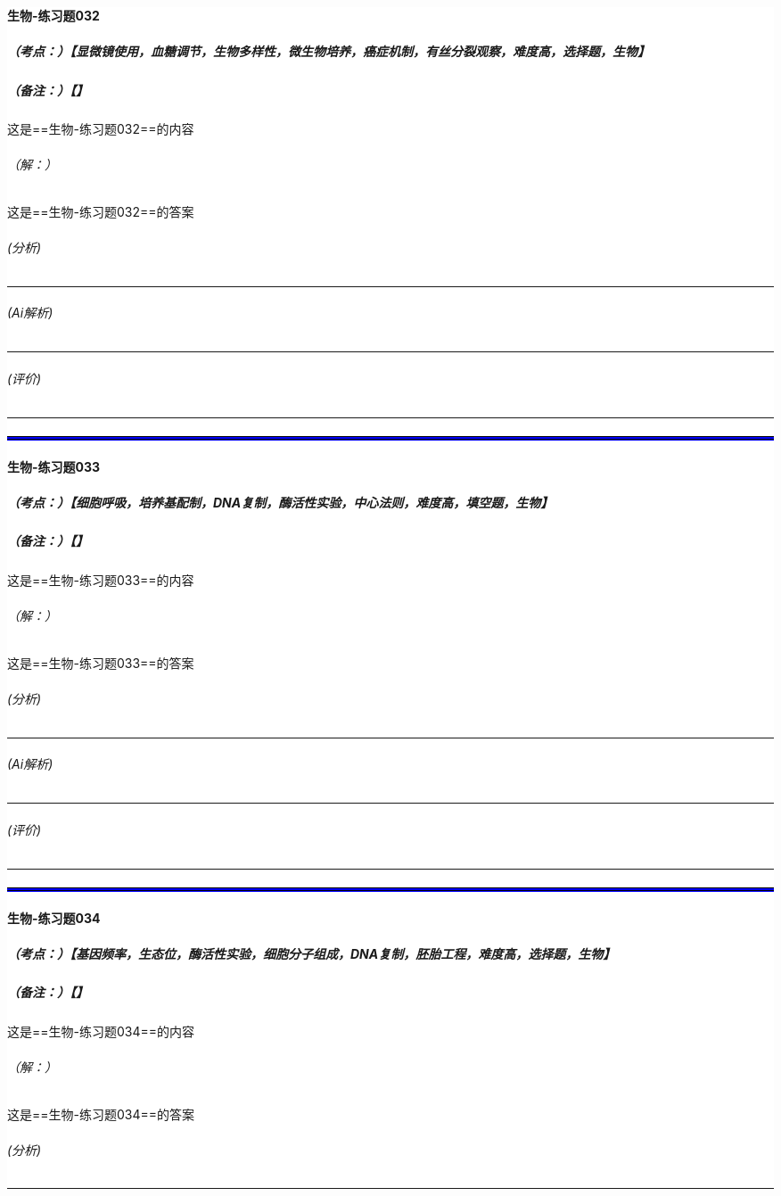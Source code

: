 #### 生物-练习题032
##### （考点：）【显微镜使用，血糖调节，生物多样性，微生物培养，癌症机制，有丝分裂观察，难度高，选择题，生物】
##### （备注：）【】
这是==生物-练习题032==的内容

###### （解：）
这是==生物-练习题032==的答案


###### (分析)
---

###### (Ai解析)
---

###### (评价)
---


<hr style="background-color: blue; border-top: 4px double #000; margin: 20px 0;">

#### 生物-练习题033
##### （考点：）【细胞呼吸，培养基配制，DNA复制，酶活性实验，中心法则，难度高，填空题，生物】
##### （备注：）【】
这是==生物-练习题033==的内容

###### （解：）
这是==生物-练习题033==的答案


###### (分析)
---

###### (Ai解析)
---

###### (评价)
---


<hr style="background-color: blue; border-top: 4px double #000; margin: 20px 0;">

#### 生物-练习题034
##### （考点：）【基因频率，生态位，酶活性实验，细胞分子组成，DNA复制，胚胎工程，难度高，选择题，生物】
##### （备注：）【】
这是==生物-练习题034==的内容

###### （解：）
这是==生物-练习题034==的答案


###### (分析)
---

